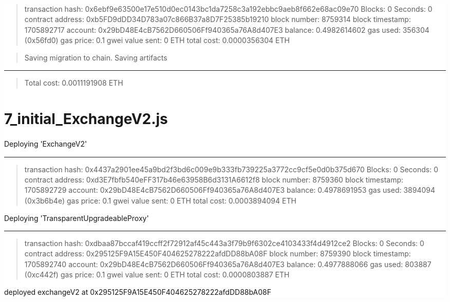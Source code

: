 > transaction hash: 0x6ebf9e63500e17e510d0ec0143bc1da7258c3a192ebbc9aeb8f662e68ac09e70
> Blocks: 0 Seconds: 0
> contract address: 0xb5FD9dDD34D783a07c866B37a8D7F25385b19210
> block number: 8759314
> block timestamp: 1705892717
> account: 0x29bD48E4cB7562D660506Ff940365a76A8d407E3
> balance: 0.4982614602
> gas used: 356304 (0x56fd0)
> gas price: 0.1 gwei
> value sent: 0 ETH
> total cost: 0.0000356304 ETH

> Saving migration to chain.
> Saving artifacts

---

> Total cost: 0.0011191908 ETH

# 7_initial_ExchangeV2.js

Deploying 'ExchangeV2'

---

> transaction hash: 0x4437a2901ee45a9bd2f3bd6c009e9b333fb739225a3772cc9cf5e0d0b375d670
> Blocks: 0 Seconds: 0
> contract address: 0xd3E7fbfb540eFF317b46e63958B6d3131A6612f8
> block number: 8759360
> block timestamp: 1705892729
> account: 0x29bD48E4cB7562D660506Ff940365a76A8d407E3
> balance: 0.4978691953
> gas used: 3894094 (0x3b6b4e)
> gas price: 0.1 gwei
> value sent: 0 ETH
> total cost: 0.0003894094 ETH

Deploying 'TransparentUpgradeableProxy'

---

> transaction hash: 0xdbaa87bccaf419ccff2f72912af45c443a3f79b9f6302ce4103433f4d4912ce2
> Blocks: 0 Seconds: 0
> contract address: 0x295125F9A15E450F404625278222afdDD88bA08F
> block number: 8759390
> block timestamp: 1705892740
> account: 0x29bD48E4cB7562D660506Ff940365a76A8d407E3
> balance: 0.4977888066
> gas used: 803887 (0xc442f)
> gas price: 0.1 gwei
> value sent: 0 ETH
> total cost: 0.0000803887 ETH

deployed exchangeV2 at 0x295125F9A15E450F404625278222afdDD88bA08F

